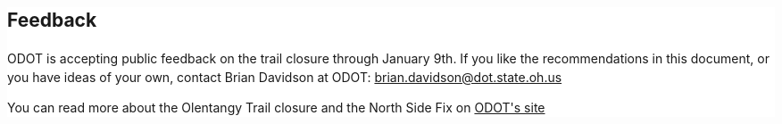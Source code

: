 ## Feedback

ODOT is accepting public feedback on the trail closure through January 9th. If you like the
recommendations in this document, or you have ideas of your own, contact Brian Davidson at ODOT: 
<a href='mailto:brian.davidson@dot.state.oh.us?subject=Olentangy Trail Closure'>brian.davidson@dot.state.oh.us</a>

You can read more about the Olentangy Trail closure and the North Side Fix on
<a href='http://www.dot.state.oh.us/projects/I-270/Pages/WhatWeAreDoing.aspx#315'>ODOT's site</a>